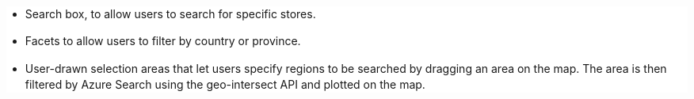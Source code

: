 + Search box, to allow users to search for specific stores.

+ Facets to allow users to filter by country or province.  

+ User-drawn selection areas that let users specify regions to be searched by dragging an area on the map. The area is then filtered by Azure Search using the geo-intersect API and plotted on the map.



[Prerequisites]: #sub-1
[Bing Maps]: #sub-2
[Geocode Addresses in C# using Bing Maps DataFlow API]: #sub-3
[Add Mapping to an MVC4 Application using Azure Search and Bing Maps]: #sub-4
[Explore AdventureWorksWebGeo]: #sub-5
[Next steps]: #next-steps



[7]: ./media/search-create-geospatial/AzureSearch-geo1-App.PNG
[12]: ./media/search-create-geospatial/AzureSearch_Create2_CodeplexDownload.PNG 